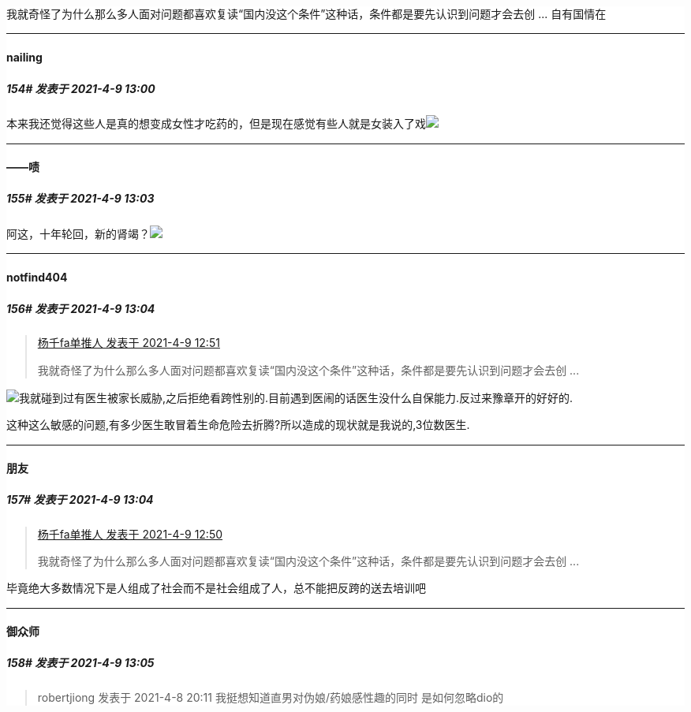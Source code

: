 我就奇怪了为什么那么多人面对问题都喜欢复读“国内没这个条件”这种话，条件都是要先认识到问题才会去创 ...</blockquote>
自有国情在


*****

####  nailing  
##### 154#       发表于 2021-4-9 13:00


本来我还觉得这些人是真的想变成女性才吃药的，但是现在感觉有些人就是女装入了戏<img src="https://static.saraba1st.com/image/smiley/face2017/002.png" referrerpolicy="no-referrer">


*****

####  ——啧  
##### 155#       发表于 2021-4-9 13:03


阿这，十年轮回，新的肾竭？<img src="https://static.saraba1st.com/image/smiley/face2017/009.gif" referrerpolicy="no-referrer">


*****

####  notfind404  
##### 156#       发表于 2021-4-9 13:04


<blockquote><a href="httphttps://bbs.saraba1st.com/2b/forum.php?mod=redirect&amp;goto=findpost&amp;pid=50882733&amp;ptid=1997947" target="_blank">杨千fa单推人 发表于 2021-4-9 12:51</a>

我就奇怪了为什么那么多人面对问题都喜欢复读“国内没这个条件”这种话，条件都是要先认识到问题才会去创 ...</blockquote>
<img src="https://static.saraba1st.com/image/smiley/face2017/053.png" referrerpolicy="no-referrer">我就碰到过有医生被家长威胁,之后拒绝看跨性别的.目前遇到医闹的话医生没什么自保能力.反过来豫章开的好好的.

这种这么敏感的问题,有多少医生敢冒着生命危险去折腾?所以造成的现状就是我说的,3位数医生.


*****

####  朋友  
##### 157#       发表于 2021-4-9 13:04


<blockquote><a href="httphttps://bbs.saraba1st.com/2b/forum.php?mod=redirect&amp;goto=findpost&amp;pid=50882719&amp;ptid=1997947" target="_blank">杨千fa单推人 发表于 2021-4-9 12:50</a>

我就奇怪了为什么那么多人面对问题都喜欢复读“国内没这个条件”这种话，条件都是要先认识到问题才会去创 ...</blockquote>
毕竟绝大多数情况下是人组成了社会而不是社会组成了人，总不能把反跨的送去培训吧


*****

####  御众师  
##### 158#       发表于 2021-4-9 13:05


<blockquote>robertjiong 发表于 2021-4-8 20:11
我挺想知道直男对伪娘/药娘感性趣的同时 是如何忽略dio的
